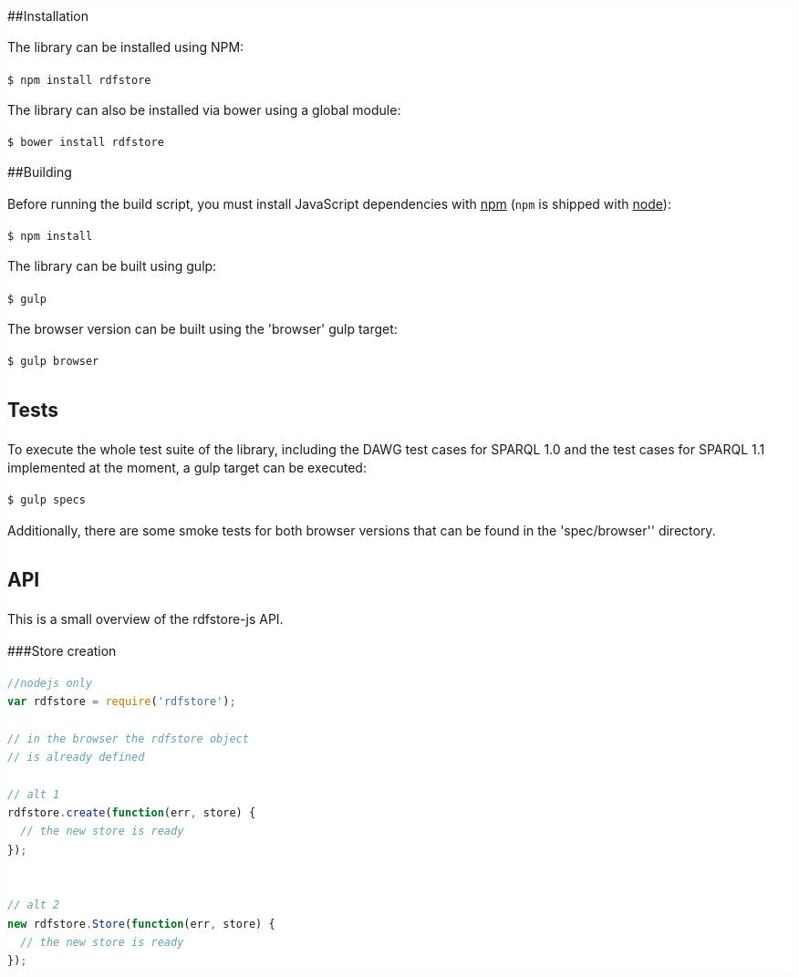 
##Installation

The library can be installed using NPM:

```bash
$ npm install rdfstore
```

The library can also be installed via bower using a global module:

```bash
$ bower install rdfstore
```

##Building

Before running the build script, you must install JavaScript dependencies with [npm](https://npmjs.org/doc/install.html) (`npm` is shipped with [node](http://nodejs.org/download/)):

```bash
$ npm install
```

The library can be built using gulp:

```bash
$ gulp
```

The browser version can be built using the 'browser' gulp target:

```bash
$ gulp browser
```

## Tests

To execute the whole test suite of the library, including the DAWG
test cases for SPARQL 1.0 and the test cases for SPARQL 1.1
implemented at the moment, a gulp target can be executed:

```bash
$ gulp specs
```

Additionally, there are some smoke tests for both browser versions that can be found in the 'spec/browser'' directory.

## API

This is a small overview of the rdfstore-js API.

###Store creation

```javascript
//nodejs only
var rdfstore = require('rdfstore');

// in the browser the rdfstore object
// is already defined

// alt 1
rdfstore.create(function(err, store) {
  // the new store is ready
});


// alt 2
new rdfstore.Store(function(err, store) {
  // the new store is ready
});
```
